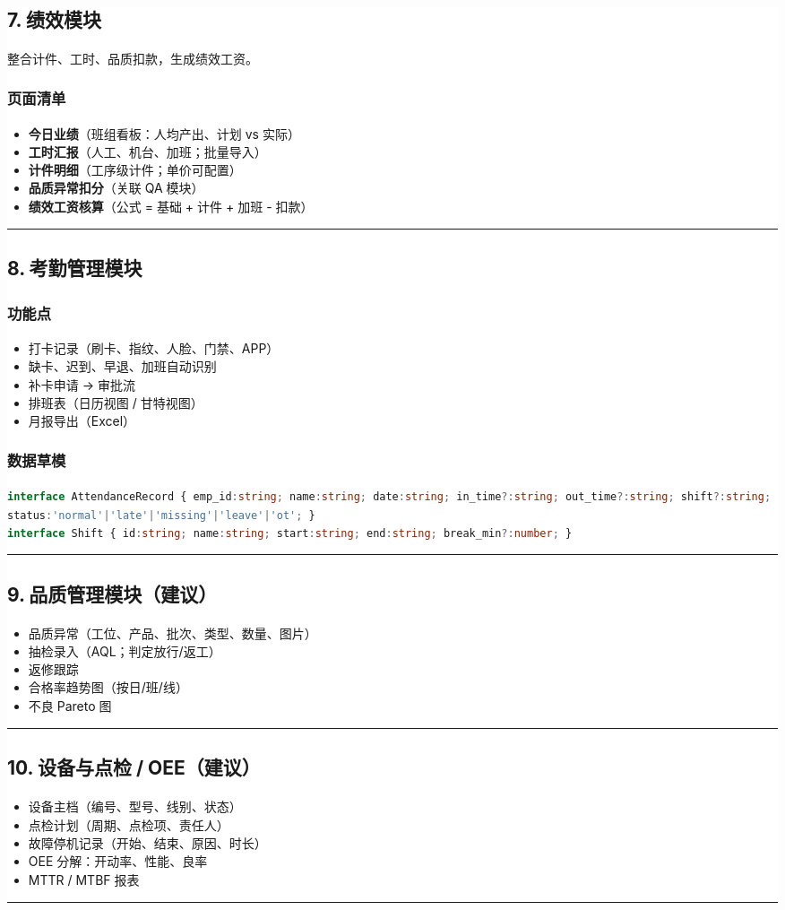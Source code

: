 
## 7. 绩效模块

整合计件、工时、品质扣款，生成绩效工资。

### 页面清单
- **今日业绩**（班组看板：人均产出、计划 vs 实际）
- **工时汇报**（人工、机台、加班；批量导入）
- **计件明细**（工序级计件；单价可配置）
- **品质异常扣分**（关联 QA 模块）
- **绩效工资核算**（公式 = 基础 + 计件 + 加班 - 扣款）

---

## 8. 考勤管理模块

### 功能点
- 打卡记录（刷卡、指纹、人脸、门禁、APP）
- 缺卡、迟到、早退、加班自动识别
- 补卡申请 → 审批流
- 排班表（日历视图 / 甘特视图）
- 月报导出（Excel）

### 数据草模
```ts
interface AttendanceRecord { emp_id:string; name:string; date:string; in_time?:string; out_time?:string; shift?:string; status:'normal'|'late'|'missing'|'leave'|'ot'; }
interface Shift { id:string; name:string; start:string; end:string; break_min?:number; }
```

---

## 9. 品质管理模块（建议）

- 品质异常（工位、产品、批次、类型、数量、图片）
- 抽检录入（AQL；判定放行/返工）
- 返修跟踪
- 合格率趋势图（按日/班/线）
- 不良 Pareto 图

---

## 10. 设备与点检 / OEE（建议）

- 设备主档（编号、型号、线别、状态）
- 点检计划（周期、点检项、责任人）
- 故障停机记录（开始、结束、原因、时长）
- OEE 分解：开动率、性能、良率
- MTTR / MTBF 报表

---
